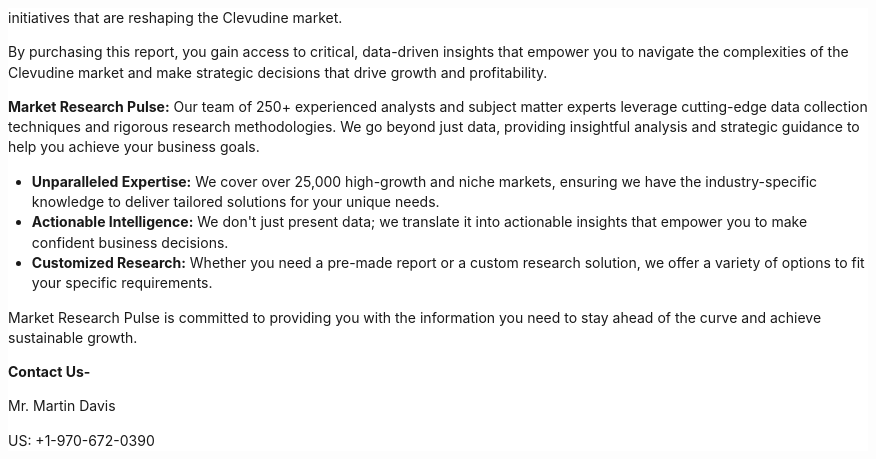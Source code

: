 initiatives that are reshaping the Clevudine market.</p></li></ol><p>By purchasing this report, you gain access to critical, data-driven insights that empower you to navigate the complexities of the Clevudine market and make strategic decisions that drive growth and profitability.</p><p><strong>Market Research Pulse:</strong>&nbsp;Our team of 250+ experienced analysts and subject matter experts leverage cutting-edge data collection techniques and rigorous research methodologies. We go beyond just data, providing insightful analysis and strategic guidance to help you achieve your business goals.</p><ul><li><strong>Unparalleled Expertise:</strong>&nbsp;We cover over 25,000 high-growth and niche markets, ensuring we have the industry-specific knowledge to deliver tailored solutions for your unique needs.</li><li><strong>Actionable Intelligence:</strong>&nbsp;We don't just present data; we translate it into actionable insights that empower you to make confident business decisions.</li><li><strong>Customized Research:</strong>&nbsp;Whether you need a pre-made report or a custom research solution, we offer a variety of options to fit your specific requirements.</li></ul><p>Market Research Pulse is committed to providing you with the information you need to stay ahead of the curve and achieve sustainable growth.</p><p><strong>Contact Us-</strong></p><p>Mr. Martin Davis</p><p>US: +1-970-672-0390</p>

